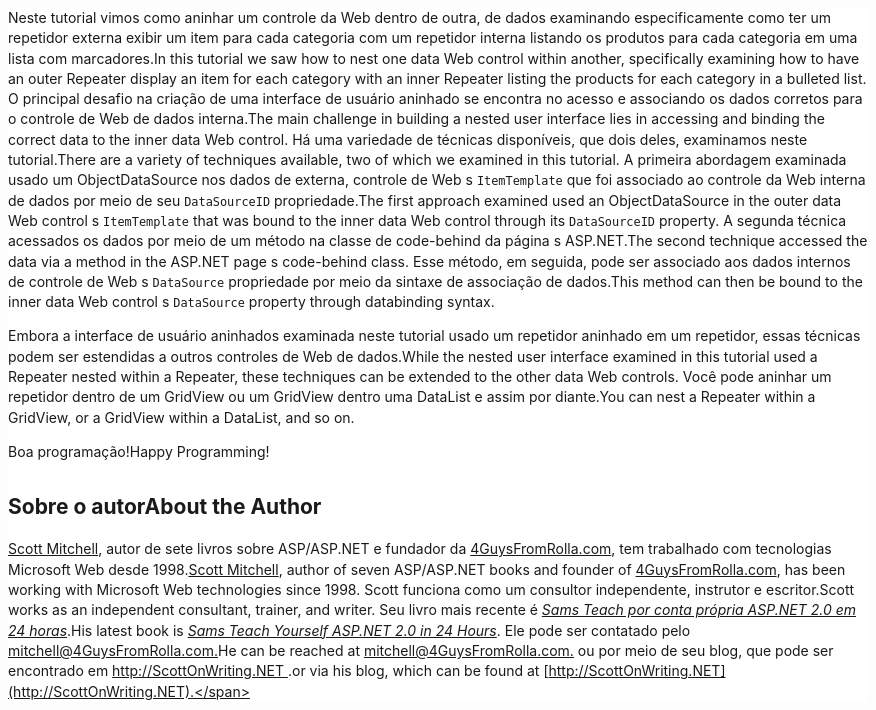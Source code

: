 <span data-ttu-id="9fc2d-219">Neste tutorial vimos como aninhar um controle da Web dentro de outra, de dados examinando especificamente como ter um repetidor externa exibir um item para cada categoria com um repetidor interna listando os produtos para cada categoria em uma lista com marcadores.</span><span class="sxs-lookup"><span data-stu-id="9fc2d-219">In this tutorial we saw how to nest one data Web control within another, specifically examining how to have an outer Repeater display an item for each category with an inner Repeater listing the products for each category in a bulleted list.</span></span> <span data-ttu-id="9fc2d-220">O principal desafio na criação de uma interface de usuário aninhado se encontra no acesso e associando os dados corretos para o controle de Web de dados interna.</span><span class="sxs-lookup"><span data-stu-id="9fc2d-220">The main challenge in building a nested user interface lies in accessing and binding the correct data to the inner data Web control.</span></span> <span data-ttu-id="9fc2d-221">Há uma variedade de técnicas disponíveis, que dois deles, examinamos neste tutorial.</span><span class="sxs-lookup"><span data-stu-id="9fc2d-221">There are a variety of techniques available, two of which we examined in this tutorial.</span></span> <span data-ttu-id="9fc2d-222">A primeira abordagem examinada usado um ObjectDataSource nos dados de externa, controle de Web s `ItemTemplate` que foi associado ao controle da Web interna de dados por meio de seu `DataSourceID` propriedade.</span><span class="sxs-lookup"><span data-stu-id="9fc2d-222">The first approach examined used an ObjectDataSource in the outer data Web control s `ItemTemplate` that was bound to the inner data Web control through its `DataSourceID` property.</span></span> <span data-ttu-id="9fc2d-223">A segunda técnica acessados os dados por meio de um método na classe de code-behind da página s ASP.NET.</span><span class="sxs-lookup"><span data-stu-id="9fc2d-223">The second technique accessed the data via a method in the ASP.NET page s code-behind class.</span></span> <span data-ttu-id="9fc2d-224">Esse método, em seguida, pode ser associado aos dados internos de controle de Web s `DataSource` propriedade por meio da sintaxe de associação de dados.</span><span class="sxs-lookup"><span data-stu-id="9fc2d-224">This method can then be bound to the inner data Web control s `DataSource` property through databinding syntax.</span></span>

<span data-ttu-id="9fc2d-225">Embora a interface de usuário aninhados examinada neste tutorial usado um repetidor aninhado em um repetidor, essas técnicas podem ser estendidas a outros controles de Web de dados.</span><span class="sxs-lookup"><span data-stu-id="9fc2d-225">While the nested user interface examined in this tutorial used a Repeater nested within a Repeater, these techniques can be extended to the other data Web controls.</span></span> <span data-ttu-id="9fc2d-226">Você pode aninhar um repetidor dentro de um GridView ou um GridView dentro uma DataList e assim por diante.</span><span class="sxs-lookup"><span data-stu-id="9fc2d-226">You can nest a Repeater within a GridView, or a GridView within a DataList, and so on.</span></span>

<span data-ttu-id="9fc2d-227">Boa programação!</span><span class="sxs-lookup"><span data-stu-id="9fc2d-227">Happy Programming!</span></span>

## <a name="about-the-author"></a><span data-ttu-id="9fc2d-228">Sobre o autor</span><span class="sxs-lookup"><span data-stu-id="9fc2d-228">About the Author</span></span>

<span data-ttu-id="9fc2d-229">[Scott Mitchell](http://www.4guysfromrolla.com/ScottMitchell.shtml), autor de sete livros sobre ASP/ASP.NET e fundador da [4GuysFromRolla.com](http://www.4guysfromrolla.com), tem trabalhado com tecnologias Microsoft Web desde 1998.</span><span class="sxs-lookup"><span data-stu-id="9fc2d-229">[Scott Mitchell](http://www.4guysfromrolla.com/ScottMitchell.shtml), author of seven ASP/ASP.NET books and founder of [4GuysFromRolla.com](http://www.4guysfromrolla.com), has been working with Microsoft Web technologies since 1998.</span></span> <span data-ttu-id="9fc2d-230">Scott funciona como um consultor independente, instrutor e escritor.</span><span class="sxs-lookup"><span data-stu-id="9fc2d-230">Scott works as an independent consultant, trainer, and writer.</span></span> <span data-ttu-id="9fc2d-231">Seu livro mais recente é [ *Sams Teach por conta própria ASP.NET 2.0 em 24 horas*](https://www.amazon.com/exec/obidos/ASIN/0672327384/4guysfromrollaco).</span><span class="sxs-lookup"><span data-stu-id="9fc2d-231">His latest book is [*Sams Teach Yourself ASP.NET 2.0 in 24 Hours*](https://www.amazon.com/exec/obidos/ASIN/0672327384/4guysfromrollaco).</span></span> <span data-ttu-id="9fc2d-232">Ele pode ser contatado pelo [ mitchell@4GuysFromRolla.com.](mailto:mitchell@4GuysFromRolla.com)</span><span class="sxs-lookup"><span data-stu-id="9fc2d-232">He can be reached at [mitchell@4GuysFromRolla.com.](mailto:mitchell@4GuysFromRolla.com)</span></span> <span data-ttu-id="9fc2d-233">ou por meio de seu blog, que pode ser encontrado em [ http://ScottOnWriting.NET ](http://ScottOnWriting.NET).</span><span class="sxs-lookup"><span data-stu-id="9fc2d-233">or via his blog, which can be found at [http://ScottOnWriting.NET](http://ScottOnWriting.NET).</span></span>

